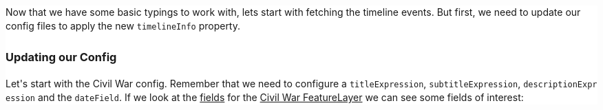 
Now that we have some basic typings to work with, lets start with fetching the timeline events. But first, we need to update our config files to apply the new `timelineInfo` property.

<a name="updating-our-config"></a>
### Updating our Config

Let's start with the Civil War config. Remember that we need to configure a `titleExpression`, `subtitleExpression`, `descriptionExpression` and the `dateField`. If we look at the [fields](https://bmi.maps.arcgis.com/home/item.html?id=06d5f638e7cb462f9fe665145755a95a&view=table&sortOrder=desc&sortField=defaultFSOrder#data) for the [Civil War FeatureLayer](https://bmi.maps.arcgis.com/home/item.html?id=06d5f638e7cb462f9fe665145755a95a) we can see some fields of interest:
